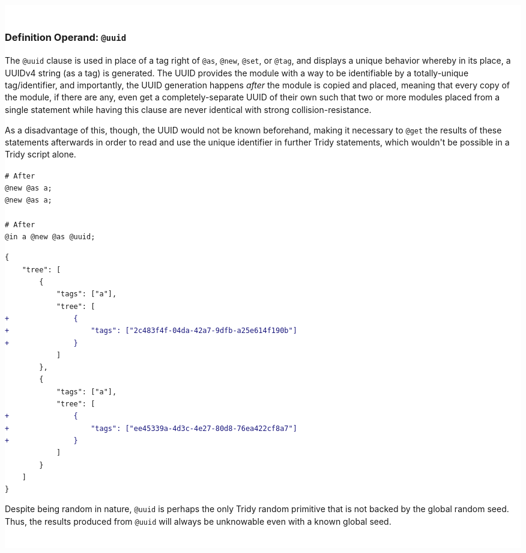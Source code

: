 <br>

<div id="syntax-uuid"/>

### **Definition Operand: `@uuid`**

The `@uuid` clause is used in place of a tag right of `@as`, `@new`, `@set`, or `@tag`, and displays a unique behavior whereby in its place, a UUIDv4 string (as a tag) is generated. The UUID provides the module with a way to be identifiable by a totally-unique tag/identifier, and importantly, the UUID generation happens *after* the module is copied and placed, meaning that every copy of the module, if there are any, even get a completely-separate UUID of their own such that two or more modules placed from a single statement while having this clause are never identical with strong collision-resistance.

As a disadvantage of this, though, the UUID would not be known beforehand, making it necessary to `@get` the results of these statements afterwards in order to read and use the unique identifier in further Tridy statements, which wouldn't be possible in a Tridy script alone.

```
# After
@new @as a;
@new @as a;

# After
@in a @new @as @uuid;
```

```diff
{
    "tree": [
        {
            "tags": ["a"],
            "tree": [
+               {
+                   "tags": ["2c483f4f-04da-42a7-9dfb-a25e614f190b"]
+               }
            ]
        },
        {
            "tags": ["a"],
            "tree": [
+               {
+                   "tags": ["ee45339a-4d3c-4e27-80d8-76ea422cf8a7"]
+               }
            ]
        }
    ]
}
```

Despite being random in nature, `@uuid` is perhaps the only Tridy random primitive that is not backed by the global random seed. Thus, the results produced from `@uuid` will always be unknowable even with a known global seed.

<br>
